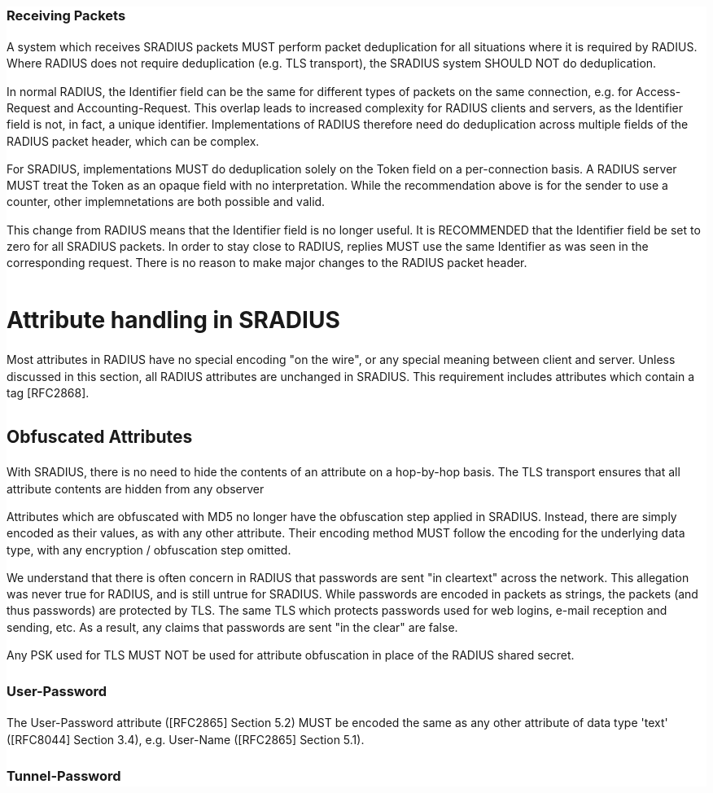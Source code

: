 ### Receiving Packets

A system which receives SRADIUS packets MUST perform packet deduplication for all situations where it is required by RADIUS.  Where RADIUS does not require deduplication (e.g. TLS transport), the SRADIUS system SHOULD NOT do deduplication.

In normal RADIUS, the Identifier field can be the same for different types of packets on the same connection, e.g. for Access-Request and Accounting-Request.  This overlap leads to increased complexity for RADIUS clients and servers, as the Identifier field is not, in fact, a unique identifier.  Implementations of RADIUS therefore need do deduplication across multiple fields of the RADIUS packet header, which can be complex.

For SRADIUS, implementations MUST do deduplication solely on the Token field on a per-connection basis.  A RADIUS server MUST treat the Token as an opaque field with no interpretation.  While the recommendation above is for the sender to use a counter, other implemnetations are both possible and valid.

This change from RADIUS means that the Identifier field is no longer useful.  It is RECOMMENDED that the Identifier field be set to zero for all SRADIUS packets.  In order to stay close to RADIUS, replies MUST use the same Identifier as was seen in the corresponding request.  There is no reason to make major changes to the RADIUS packet header.

# Attribute handling in SRADIUS

Most attributes in RADIUS have no special encoding "on the wire", or any special meaning between client and server.  Unless discussed in this section, all RADIUS attributes are unchanged in SRADIUS.  This requirement includes attributes which contain a tag [RFC2868].

## Obfuscated Attributes

With SRADIUS, there is no need to hide the contents of an attribute on a hop-by-hop basis.  The TLS transport ensures that all attribute contents are hidden from any observer

Attributes which are obfuscated with MD5 no longer have the obfuscation step applied in SRADIUS.  Instead, there are simply encoded as their values, as with any other attribute.  Their encoding method MUST follow the encoding for the underlying data type, with any encryption / obfuscation step omitted.

We understand that there is often concern in RADIUS that passwords are sent "in cleartext" across the network.  This allegation was never true for RADIUS, and is still untrue for SRADIUS.  While passwords are encoded in packets as strings, the packets (and thus passwords) are protected by TLS.  The same TLS which protects passwords used for web logins, e-mail reception and sending, etc.  As a result, any claims that passwords are sent "in the clear" are false.

Any PSK used for TLS MUST NOT be used for attribute obfuscation in place of the RADIUS shared secret.

### User-Password

The User-Password attribute ([RFC2865] Section 5.2) MUST be encoded the same as any other attribute of data type 'text' ([RFC8044] Section 3.4), e.g. User-Name ([RFC2865] Section 5.1).

### Tunnel-Password
